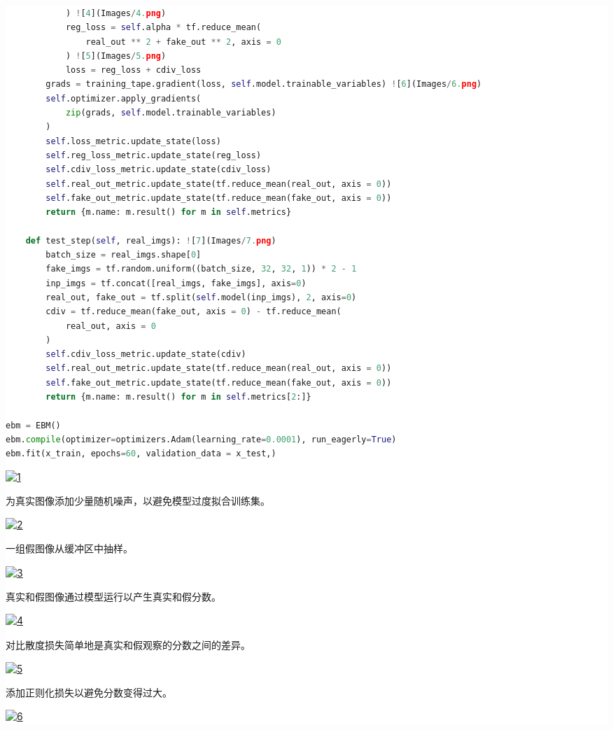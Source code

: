 ```py
            ) ![4](Images/4.png)
            reg_loss = self.alpha * tf.reduce_mean(
                real_out ** 2 + fake_out ** 2, axis = 0
            ) ![5](Images/5.png)
            loss = reg_loss + cdiv_loss
        grads = training_tape.gradient(loss, self.model.trainable_variables) ![6](Images/6.png)
        self.optimizer.apply_gradients(
            zip(grads, self.model.trainable_variables)
        )
        self.loss_metric.update_state(loss)
        self.reg_loss_metric.update_state(reg_loss)
        self.cdiv_loss_metric.update_state(cdiv_loss)
        self.real_out_metric.update_state(tf.reduce_mean(real_out, axis = 0))
        self.fake_out_metric.update_state(tf.reduce_mean(fake_out, axis = 0))
        return {m.name: m.result() for m in self.metrics}

    def test_step(self, real_imgs): ![7](Images/7.png)
        batch_size = real_imgs.shape[0]
        fake_imgs = tf.random.uniform((batch_size, 32, 32, 1)) * 2 - 1
        inp_imgs = tf.concat([real_imgs, fake_imgs], axis=0)
        real_out, fake_out = tf.split(self.model(inp_imgs), 2, axis=0)
        cdiv = tf.reduce_mean(fake_out, axis = 0) - tf.reduce_mean(
            real_out, axis = 0
        )
        self.cdiv_loss_metric.update_state(cdiv)
        self.real_out_metric.update_state(tf.reduce_mean(real_out, axis = 0))
        self.fake_out_metric.update_state(tf.reduce_mean(fake_out, axis = 0))
        return {m.name: m.result() for m in self.metrics[2:]}

ebm = EBM()
ebm.compile(optimizer=optimizers.Adam(learning_rate=0.0001), run_eagerly=True)
ebm.fit(x_train, epochs=60, validation_data = x_test,)
```

[![1](Images/1.png)](#co_energy_based_models_CO4-1)

为真实图像添加少量随机噪声，以避免模型过度拟合训练集。

[![2](Images/2.png)](#co_energy_based_models_CO4-2)

一组假图像从缓冲区中抽样。

[![3](Images/3.png)](#co_energy_based_models_CO4-3)

真实和假图像通过模型运行以产生真实和假分数。

[![4](Images/4.png)](#co_energy_based_models_CO4-4)

对比散度损失简单地是真实和假观察的分数之间的差异。

[![5](Images/5.png)](#co_energy_based_models_CO4-5)

添加正则化损失以避免分数变得过大。

[![6](Images/6.png)](#co_energy_based_models_CO4-6)
